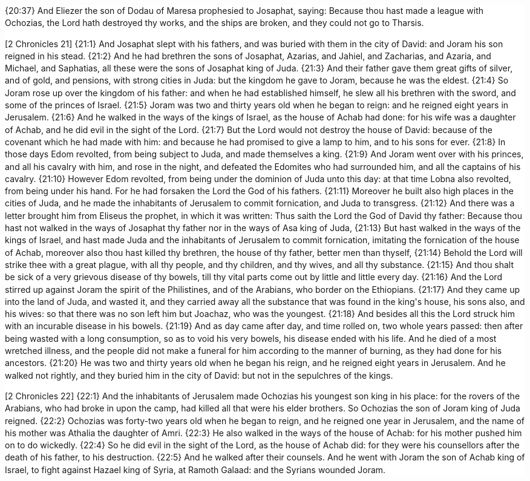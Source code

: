 {20:37} And Eliezer the son of Dodau of Maresa prophesied to Josaphat, saying: Because thou hast made a league with Ochozias, the Lord hath destroyed thy works, and the ships are broken, and they could not go to Tharsis.

[2 Chronicles 21]
{21:1} And Josaphat slept with his fathers, and was buried with them in the city of David: and Joram his son reigned in his stead.
{21:2} And he had brethren the sons of Josaphat, Azarias, and Jahiel, and Zacharias, and Azaria, and Michael, and Saphatias, all these were the sons of Josaphat king of Juda.
{21:3} And their father gave them great gifts of silver, and of gold, and pensions, with strong cities in Juda: but the kingdom he gave to Joram, because he was the eldest.
{21:4} So Joram rose up over the kingdom of his father: and when he had established himself, he slew all his brethren with the sword, and some of the princes of Israel.
{21:5} Joram was two and thirty years old when he began to reign: and he reigned eight years in Jerusalem.
{21:6} And he walked in the ways of the kings of Israel, as the house of Achab had done: for his wife was a daughter of Achab, and he did evil in the sight of the Lord.
{21:7} But the Lord would not destroy the house of David: because of the covenant which he had made with him: and because he had promised to give a lamp to him, and to his sons for ever.
{21:8} In those days Edom revolted, from being subject to Juda, and made themselves a king.
{21:9} And Joram went over with his princes, and all his cavalry with him, and rose in the night, and defeated the Edomites who had surrounded him, and all the captains of his cavalry.
{21:10} However Edom revolted, from being under the dominion of Juda unto this day: at that time Lobna also revolted, from being under his hand. For he had forsaken the Lord the God of his fathers.
{21:11} Moreover he built also high places in the cities of Juda, and he made the inhabitants of Jerusalem to commit fornication, and Juda to transgress.
{21:12} And there was a letter brought him from Eliseus the prophet, in which it was written: Thus saith the Lord the God of David thy father: Because thou hast not walked in the ways of Josaphat thy father nor in the ways of Asa king of Juda,
{21:13} But hast walked in the ways of the kings of Israel, and hast made Juda and the inhabitants of Jerusalem to commit fornication, imitating the fornication of the house of Achab, moreover also thou hast killed thy brethren, the house of thy father, better men than thyself,
{21:14} Behold the Lord will strike thee with a great plague, with all thy people, and thy children, and thy wives, and all thy substance.
{21:15} And thou shalt be sick of a very grievous disease of thy bowels, till thy vital parts come out by little and little every day.
{21:16} And the Lord stirred up against Joram the spirit of the Philistines, and of the Arabians, who border on the Ethiopians.
{21:17} And they came up into the land of Juda, and wasted it, and they carried away all the substance that was found in the king's house, his sons also, and his wives: so that there was no son left him but Joachaz, who was the youngest.
{21:18} And besides all this the Lord struck him with an incurable disease in his bowels.
{21:19} And as day came after day, and time rolled on, two whole years passed: then after being wasted with a long consumption, so as to void his very bowels, his disease ended with his life. And he died of a most wretched illness, and the people did not make a funeral for him according to the manner of burning, as they had done for his ancestors.
{21:20} He was two and thirty years old when he began his reign, and he reigned eight years in Jerusalem. And he walked not rightly, and they buried him in the city of David: but not in the sepulchres of the kings.

[2 Chronicles 22]
{22:1} And the inhabitants of Jerusalem made Ochozias his youngest son king in his place: for the rovers of the Arabians, who had broke in upon the camp, had killed all that were his elder brothers. So Ochozias the son of Joram king of Juda reigned.
{22:2} Ochozias was forty-two years old when he began to reign, and he reigned one year in Jerusalem, and the name of his mother was Athalia the daughter of Amri.
{22:3} He also walked in the ways of the house of Achab: for his mother pushed him on to do wickedly.
{22:4} So he did evil in the sight of the Lord, as the house of Achab did: for they were his counsellors after the death of his father, to his destruction.
{22:5} And he walked after their counsels. And he went with Joram the son of Achab king of Israel, to fight against Hazael king of Syria, at Ramoth Galaad: and the Syrians wounded Joram.